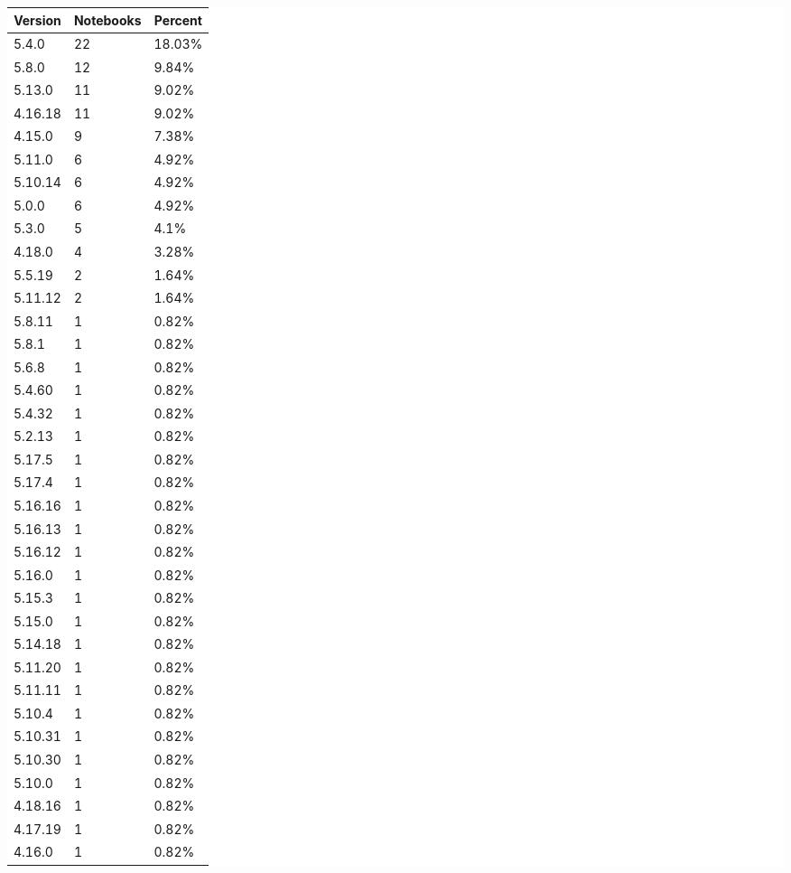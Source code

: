 
| Version | Notebooks | Percent |
|---------|-----------|---------|
| 5.4.0   | 22        | 18.03%  |
| 5.8.0   | 12        | 9.84%   |
| 5.13.0  | 11        | 9.02%   |
| 4.16.18 | 11        | 9.02%   |
| 4.15.0  | 9         | 7.38%   |
| 5.11.0  | 6         | 4.92%   |
| 5.10.14 | 6         | 4.92%   |
| 5.0.0   | 6         | 4.92%   |
| 5.3.0   | 5         | 4.1%    |
| 4.18.0  | 4         | 3.28%   |
| 5.5.19  | 2         | 1.64%   |
| 5.11.12 | 2         | 1.64%   |
| 5.8.11  | 1         | 0.82%   |
| 5.8.1   | 1         | 0.82%   |
| 5.6.8   | 1         | 0.82%   |
| 5.4.60  | 1         | 0.82%   |
| 5.4.32  | 1         | 0.82%   |
| 5.2.13  | 1         | 0.82%   |
| 5.17.5  | 1         | 0.82%   |
| 5.17.4  | 1         | 0.82%   |
| 5.16.16 | 1         | 0.82%   |
| 5.16.13 | 1         | 0.82%   |
| 5.16.12 | 1         | 0.82%   |
| 5.16.0  | 1         | 0.82%   |
| 5.15.3  | 1         | 0.82%   |
| 5.15.0  | 1         | 0.82%   |
| 5.14.18 | 1         | 0.82%   |
| 5.11.20 | 1         | 0.82%   |
| 5.11.11 | 1         | 0.82%   |
| 5.10.4  | 1         | 0.82%   |
| 5.10.31 | 1         | 0.82%   |
| 5.10.30 | 1         | 0.82%   |
| 5.10.0  | 1         | 0.82%   |
| 4.18.16 | 1         | 0.82%   |
| 4.17.19 | 1         | 0.82%   |
| 4.16.0  | 1         | 0.82%   |
